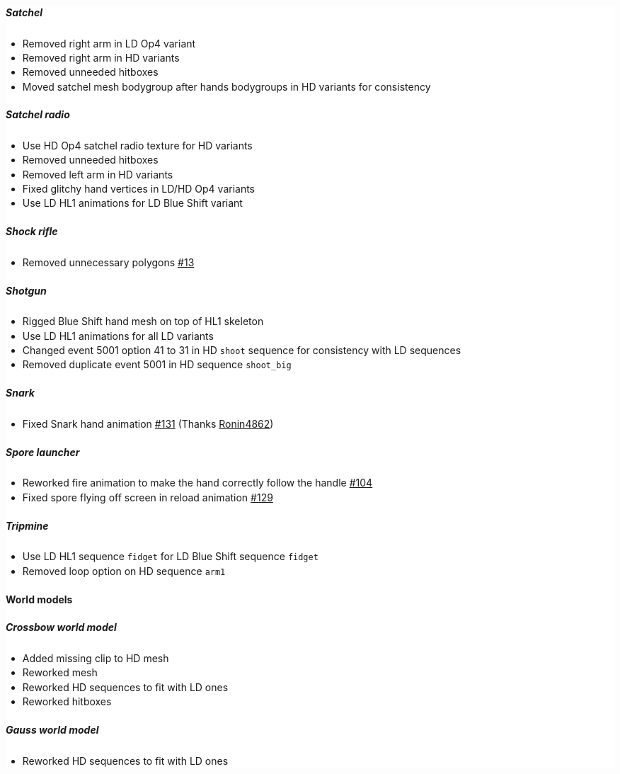 ##### Satchel

* Removed right arm in LD Op4 variant
* Removed right arm in HD variants
* Removed unneeded hitboxes
* Moved satchel mesh bodygroup after hands bodygroups in HD variants for consistency

##### Satchel radio

* Use HD Op4 satchel radio texture for HD variants
* Removed unneeded hitboxes
* Removed left arm in HD variants
* Fixed glitchy hand vertices in LD/HD Op4 variants
* Use LD HL1 animations for LD Blue Shift variant

##### Shock rifle

* Removed unnecessary polygons [#13](https://github.com/SamVanheer/halflife-unified-sdk-assets/pull/13)

##### Shotgun

* Rigged Blue Shift hand mesh on top of HL1 skeleton
* Use LD HL1 animations for all LD variants
* Changed event 5001 option 41 to 31 in HD `shoot` sequence for consistency with LD sequences
* Removed duplicate event 5001 in HD sequence `shoot_big`

##### Snark

* Fixed Snark hand animation [#131](https://github.com/SamVanheer/halflife-unified-sdk-assets/issues/131) (Thanks [Ronin4862](https://github.com/Ronin4862))

##### Spore launcher

* Reworked fire animation to make the hand correctly follow the handle [#104](https://github.com/SamVanheer/halflife-unified-sdk-assets/issues/104)
* Fixed spore flying off screen in reload animation [#129](https://github.com/SamVanheer/halflife-unified-sdk-assets/pull/129)

##### Tripmine

* Use LD HL1 sequence `fidget` for LD Blue Shift sequence `fidget`
* Removed loop option on HD sequence `arm1`

#### World models

##### Crossbow world model

* Added missing clip to HD mesh
* Reworked mesh
* Reworked HD sequences to fit with LD ones
* Reworked hitboxes

##### Gauss world model

* Reworked HD sequences to fit with LD ones
